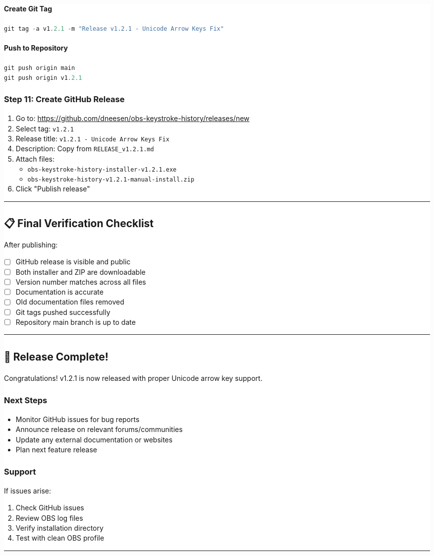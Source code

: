 #### Create Git Tag
```powershell
git tag -a v1.2.1 -m "Release v1.2.1 - Unicode Arrow Keys Fix"
```

#### Push to Repository
```powershell
git push origin main
git push origin v1.2.1
```

### Step 11: Create GitHub Release

1. Go to: https://github.com/dneesen/obs-keystroke-history/releases/new
2. Select tag: `v1.2.1`
3. Release title: `v1.2.1 - Unicode Arrow Keys Fix`
4. Description: Copy from `RELEASE_v1.2.1.md`
5. Attach files:
   - `obs-keystroke-history-installer-v1.2.1.exe`
   - `obs-keystroke-history-v1.2.1-manual-install.zip`
6. Click "Publish release"

---

## 📋 Final Verification Checklist

After publishing:

- [ ] GitHub release is visible and public
- [ ] Both installer and ZIP are downloadable
- [ ] Version number matches across all files
- [ ] Documentation is accurate
- [ ] Old documentation files removed
- [ ] Git tags pushed successfully
- [ ] Repository main branch is up to date

---

## 🎉 Release Complete!

Congratulations! v1.2.1 is now released with proper Unicode arrow key support.

### Next Steps
- Monitor GitHub issues for bug reports
- Announce release on relevant forums/communities
- Update any external documentation or websites
- Plan next feature release

### Support
If issues arise:
1. Check GitHub issues
2. Review OBS log files
3. Verify installation directory
4. Test with clean OBS profile

---